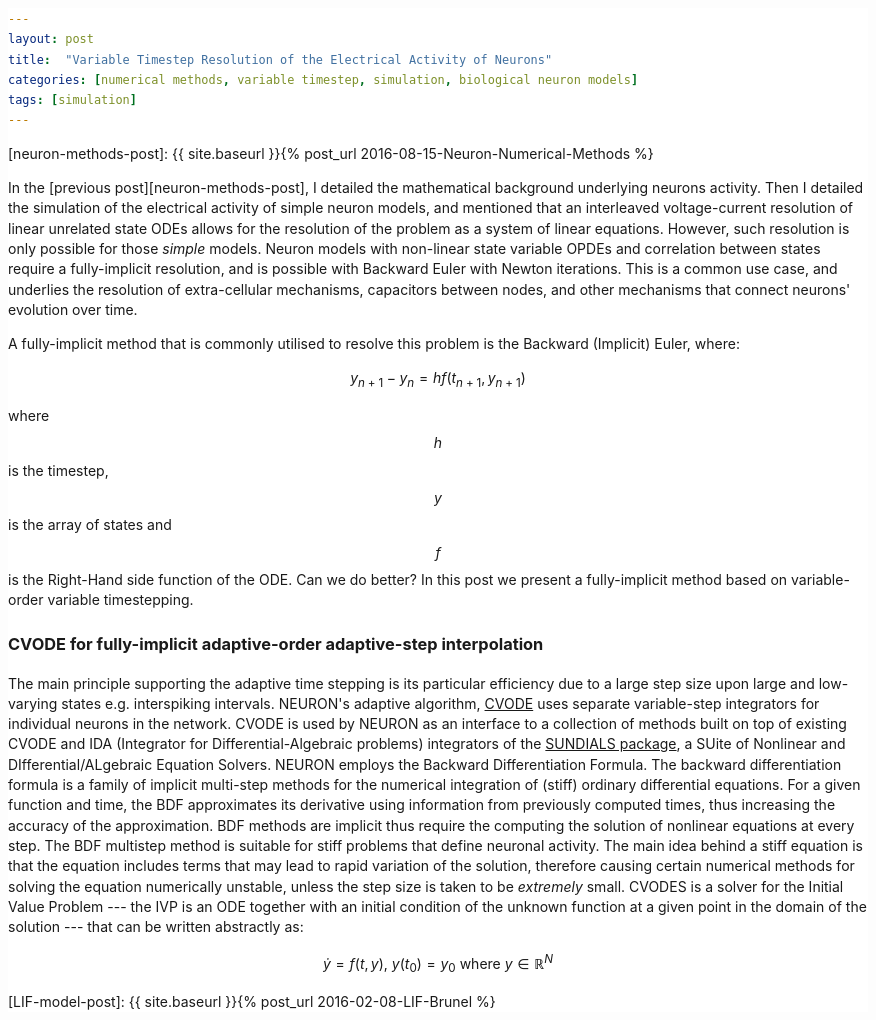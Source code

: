 ```yaml
---
layout: post
title:  "Variable Timestep Resolution of the Electrical Activity of Neurons"
categories: [numerical methods, variable timestep, simulation, biological neuron models]
tags: [simulation]
---
```


[neuron-methods-post]: {{ site.baseurl }}{% post_url 2016-08-15-Neuron-Numerical-Methods %}

In the [previous post][neuron-methods-post], I detailed the mathematical background underlying neurons activity. Then I detailed the simulation of the electrical activity of simple neuron models, and mentioned that an interleaved voltage-current resolution of linear unrelated state ODEs allows for the resolution of the problem as a system of linear equations. However, such resolution is only possible for those *simple* models. Neuron models with non-linear state variable OPDEs and correlation between states require a fully-implicit resolution, and is possible with Backward Euler with Newton iterations. This is a common use case, and underlies the resolution of extra-cellular mechanisms, capacitors between nodes, and other mechanisms that connect neurons' evolution over time.

A fully-implicit method that is commonly utilised to resolve this problem is the Backward (Implicit) Euler, where:

$$
y_{n+1} - y_n = h f (t_{n+1}, y_{n+1})
$$

where $$h$$ is the timestep, $$y$$ is the array of states and $$f$$ is the Right-Hand side function of the ODE. Can we do better? In this post we present a fully-implicit method based on variable-order variable timestepping.

### CVODE for fully-implicit adaptive-order adaptive-step interpolation
 
[lytton2005independent]: https://aip.scitation.org/doi/pdf/10.1063/1.4822377
[sundials]: https://computation.llnl.gov/projects/sundials

The main principle supporting the adaptive time stepping is its particular efficiency due to a large step size upon large and low-varying states e.g. interspiking intervals. NEURON's adaptive algorithm, [CVODE][lytton2005independent] uses separate variable-step integrators for individual neurons in the network. CVODE is used by NEURON as an interface to a collection of methods built on top of existing CVODE and IDA (Integrator for Differential-Algebraic problems) integrators of the [SUNDIALS package][sundials], a SUite of Nonlinear and DIfferential/ALgebraic Equation Solvers. NEURON employs the Backward Differentiation Formula. The backward differentiation formula is a family of implicit multi-step methods for the numerical integration of (stiff) ordinary differential equations. For a given function and time, the BDF approximates its derivative using information from previously computed times, thus increasing the accuracy of the approximation. BDF methods are implicit thus require the computing the solution of nonlinear equations at every step. The BDF multistep method is suitable for stiff problems that define neuronal activity. The main idea behind a stiff equation is that the equation includes terms that may lead to rapid variation of the solution, therefore causing certain numerical methods for solving the equation numerically unstable, unless the step size is taken to be *extremely* small. CVODES is a solver for the Initial Value Problem --- the IVP is an ODE together with an initial condition of the unknown function at a given point in the domain of the solution --- that can be written abstractly as:

$$
\dot{y} = f(t,y) \text{, } y(t_0) = y_0 \text{ where } y \in \mathbb{R}^N
$$


[lytton2005independent]: https://www.mitpressjournals.org/doi/abs/10.1162/0899766053429453
[markram2015cell]: https://www.cell.com/fulltext/S0092-8674(15)01191-5
[LIF-model-post]: {{ site.baseurl }}{% post_url 2016-02-08-LIF-Brunel %}